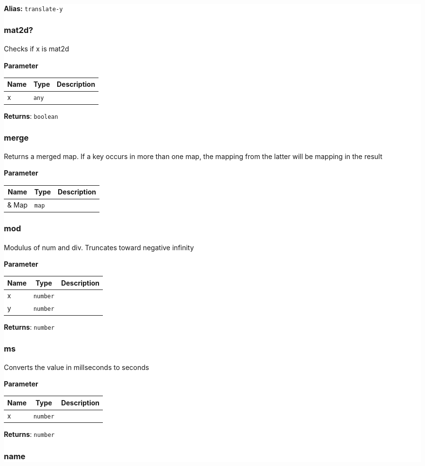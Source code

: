 **Alias:** `translate-y`


### mat2d?

Checks if x is mat2d

**Parameter**

| Name     | Type      | Description  |
| -------- | --------- | :----------- |
| x        | `any`     |              |

**Returns**: `boolean`


### merge

Returns a merged map. If a key occurs in more than one map, the mapping from the latter will be mapping in the result

**Parameter**

| Name     | Type      | Description  |
| -------- | --------- | :----------- |
| & Map    | `map`     |              |


### mod

Modulus of num and div. Truncates toward negative infinity

**Parameter**

| Name     | Type      | Description  |
| -------- | --------- | :----------- |
| x        | `number`  |              |
| y        | `number`  |              |

**Returns**: `number`


### ms

Converts the value in millseconds to seconds

**Parameter**

| Name     | Type      | Description  |
| -------- | --------- | :----------- |
| x        | `number`  |              |

**Returns**: `number`


### name
